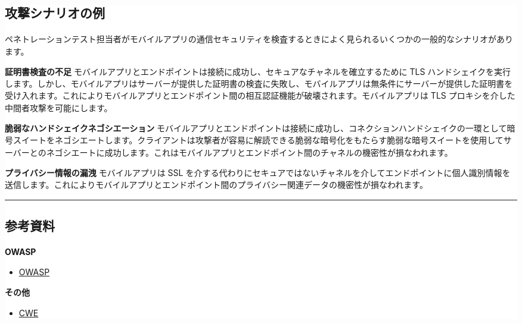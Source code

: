 ## 攻撃シナリオの例

ペネトレーションテスト担当者がモバイルアプリの通信セキュリティを検査するときによく見られるいくつかの一般的なシナリオがあります。

**証明書検査の不足**
モバイルアプリとエンドポイントは接続に成功し、セキュアなチャネルを確立するために TLS ハンドシェイクを実行します。しかし、モバイルアプリはサーバーが提供した証明書の検査に失敗し、モバイルアプリは無条件にサーバーが提供した証明書を受け入れます。これによりモバイルアプリとエンドポイント間の相互認証機能が破壊されます。モバイルアプリは TLS プロキシを介した中間者攻撃を可能にします。

**脆弱なハンドシェイクネゴシエーション**
モバイルアプリとエンドポイントは接続に成功し、コネクションハンドシェイクの一環として暗号スイートをネゴシエートします。クライアントは攻撃者が容易に解読できる脆弱な暗号化をもたらす脆弱な暗号スイートを使用してサーバーとのネゴシエートに成功します。これはモバイルアプリとエンドポイント間のチャネルの機密性が損なわれます。

**プライバシー情報の漏洩**
モバイルアプリは SSL を介する代わりにセキュアではないチャネルを介してエンドポイントに個人識別情報を送信します。これによりモバイルアプリとエンドポイント間のプライバシー関連データの機密性が損なわれます。

---

## 参考資料

**OWASP**

- [OWASP](https://www.owasp.org/)

**その他**

- [CWE](http://cwe.mitre.org/)
